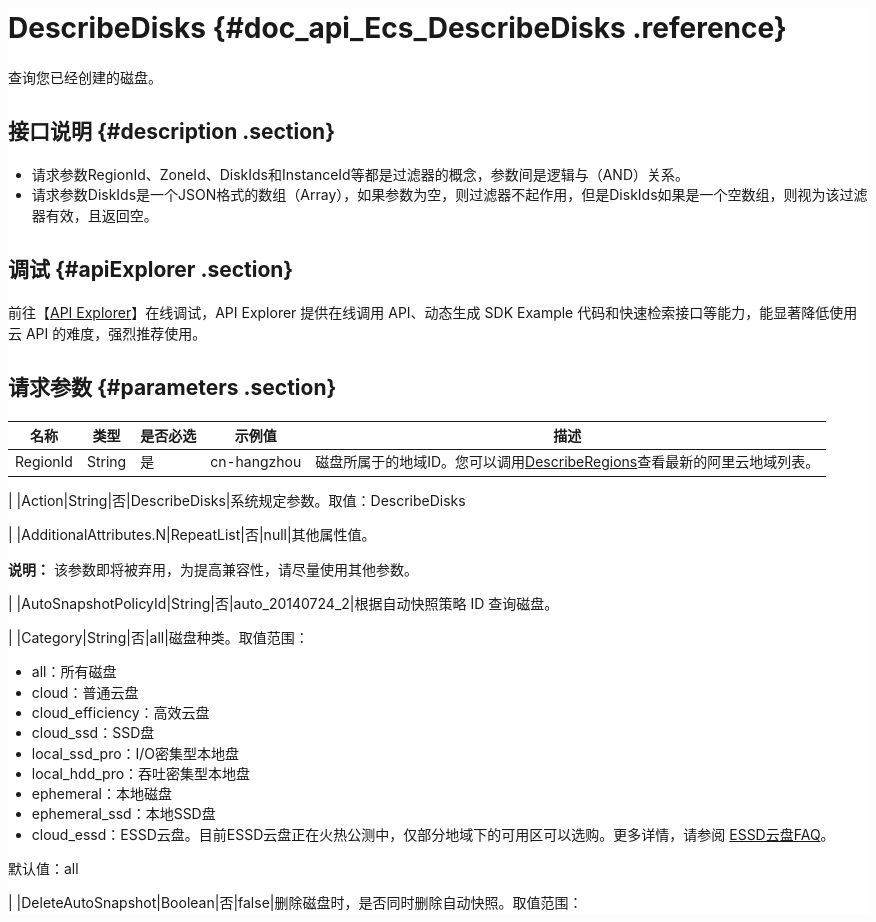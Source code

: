 # DescribeDisks {#doc_api_Ecs_DescribeDisks .reference}

查询您已经创建的磁盘。

## 接口说明 {#description .section}

-   请求参数RegionId、ZoneId、DiskIds和InstanceId等都是过滤器的概念，参数间是逻辑与（AND）关系。
-   请求参数DiskIds是一个JSON格式的数组（Array），如果参数为空，则过滤器不起作用，但是DiskIds如果是一个空数组，则视为该过滤器有效，且返回空。

## 调试 {#apiExplorer .section}

前往【[API Explorer](https://api.aliyun.com/#product=Ecs&api=DescribeDisks)】在线调试，API Explorer 提供在线调用 API、动态生成 SDK Example 代码和快速检索接口等能力，能显著降低使用云 API 的难度，强烈推荐使用。

## 请求参数 {#parameters .section}

|名称|类型|是否必选|示例值|描述|
|--|--|----|---|--|
|RegionId|String|是|cn-hangzhou|磁盘所属于的地域ID。您可以调用[DescribeRegions](~~25609~~)查看最新的阿里云地域列表。

 |
|Action|String|否|DescribeDisks|系统规定参数。取值：DescribeDisks

 |
|AdditionalAttributes.N|RepeatList|否|null|其他属性值。

 **说明：** 该参数即将被弃用，为提高兼容性，请尽量使用其他参数。

 |
|AutoSnapshotPolicyId|String|否|auto\_20140724\_2|根据自动快照策略 ID 查询磁盘。

 |
|Category|String|否|all|磁盘种类。取值范围：

 -   all：所有磁盘
-   cloud：普通云盘
-   cloud\_efficiency：高效云盘
-   cloud\_ssd：SSD盘
-   local\_ssd\_pro：I/O密集型本地盘
-   local\_hdd\_pro：吞吐密集型本地盘
-   ephemeral：本地磁盘
-   ephemeral\_ssd：本地SSD盘
-   cloud\_essd：ESSD云盘。目前ESSD云盘正在火热公测中，仅部分地域下的可用区可以选购。更多详情，请参阅 [ESSD云盘FAQ](~~64950~~)。

 默认值：all

 |
|DeleteAutoSnapshot|Boolean|否|false|删除磁盘时，是否同时删除自动快照。取值范围：
